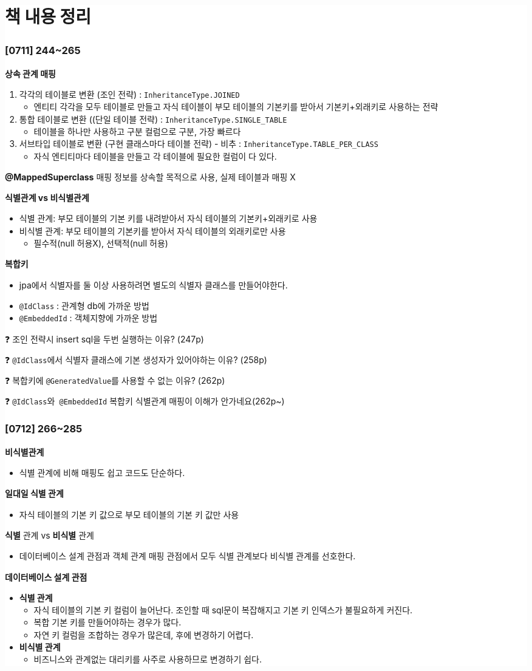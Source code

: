 # 책 내용 정리

### [0711] 244~265

**상속 관계 매핑**

1. 각각의 테이블로 변환 (조인 전략) : `InheritanceType.JOINED`
    * 엔티티 각각을 모두 테이블로 만들고 자식 테이블이 부모 테이블의 기본키를 받아서 기본키+외래키로 사용하는 전략
2. 통합 테이블로 변환 ((단일 테이블 전략) : `InheritanceType.SINGLE_TABLE`
    * 테이블을 하나만 사용하고 구분 컬럼으로 구분, 가장 빠르다
3. 서브타입 테이블로 변환 (구현 클래스마다 테이블 전략) - 비추 : `InheritanceType.TABLE_PER_CLASS`
    * 자식 엔티티마다 테이블을 만들고 각 테이블에 필요한 컬럼이 다 있다.

**@MappedSuperclass**
매핑 정보를 상속할 목적으로 사용, 실제 테이블과 매핑 X

**식별관계 vs 비식별관계**

* 식별 관계: 부모 테이블의 기본 키를 내려받아서 자식 테이블의 기본키+외래키로 사용
* 비식별 관계: 부모 테이블의 기본키를 받아서 자식 테이블의 외래키로만 사용
    * 필수적(null 허용X), 선택적(null 허용)

**복합키**

* jpa에서 식별자를 둘 이상 사용하려면 별도의 식별자 클래스를 만들어야한다.
- `@IdClass` : 관계형 db에 가까운 방법
- `@EmbeddedId` : 객체지향에 가까운 방법

❓ 조인 전략시 insert sql을 두번 실행하는 이유? (247p)

❓ `@IdClass`에서 식별자 클래스에 기본 생성자가 있어야하는 이유? (258p)

❓ 복합키에 `@GeneratedValue`를 사용할 수 없는 이유? (262p)

❓ `@IdClass`와` @EmbeddedId` 복합키 식별관계 매핑이 이해가 안가네요(262p~)

### [0712] 266~285

**비식별관계**

* 식별 관계에 비해 매핑도 쉽고 코드도 단순하다.

**일대일 식별 관계**

* 자식 테이블의 기본 키 값으로 부모 테이블의 기본 키 값만 사용

**식별** 관계 vs **비식별** 관계

* 데이터베이스 설계 관점과 객체 관계 매핑 관점에서 모두 식별 관계보다 비식별 관계를 선호한다.

**데이터베이스 설계 관점**

* **식별 관계**
    * 자식 테이블의 기본 키 컬럼이 늘어난다. 조인할 때 sql문이 복잡해지고 기본 키 인덱스가 불필요하게 커진다.
    * 복합 기본 키를 만들어야하는 경우가 많다.
    * 자연 키 컬럼을 조합하는 경우가 많은데, 후에 변경하기 어렵다.
* **비식별 관계**
    * 비즈니스와 관계없는 대리키를 사주로 사용하므로 변경하기 쉽다.

